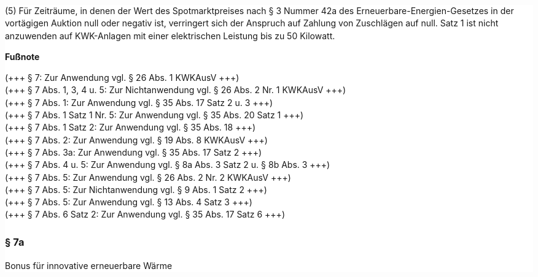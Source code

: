 </div>

<div class="jurAbsatz">

(5) Für Zeiträume, in denen der Wert des Spotmarktpreises nach § 3
Nummer 42a des Erneuerbare-Energien-Gesetzes in der vortägigen Auktion
null oder negativ ist, verringert sich der Anspruch auf Zahlung von
Zuschlägen auf null. Satz 1 ist nicht anzuwenden auf KWK-Anlagen mit
einer elektrischen Leistung bis zu 50 Kilowatt.

</div>

</div>

</div>

</div>

<div>

  
**Fußnote**

<div class="jnhtml">

<div>

<div class="jurAbsatz">

(+++ § 7: Zur Anwendung vgl. § 26 Abs. 1 KWKAusV +++)  
(+++ § 7 Abs. 1, 3, 4 u. 5: Zur Nichtanwendung vgl. § 26 Abs. 2 Nr. 1
KWKAusV +++)  
(+++ § 7 Abs. 1: Zur Anwendung vgl. § 35 Abs. 17 Satz 2 u. 3 +++)  
(+++ § 7 Abs. 1 Satz 1 Nr. 5: Zur Anwendung vgl. § 35 Abs. 20 Satz 1
+++)  
(+++ § 7 Abs. 1 Satz 2: Zur Anwendung vgl. § 35 Abs. 18 +++)  
(+++ § 7 Abs. 2: Zur Anwendung vgl. § 19 Abs. 8 KWKAusV +++)  
(+++ § 7 Abs. 3a: Zur Anwendung vgl. § 35 Abs. 17 Satz 2 +++)  
(+++ § 7 Abs. 4 u. 5: Zur Anwendung vgl. § 8a Abs. 3 Satz 2 u. § 8b Abs.
3 +++)  
(+++ § 7 Abs. 5: Zur Anwendung vgl. § 26 Abs. 2 Nr. 2 KWKAusV +++)  
(+++ § 7 Abs. 5: Zur Nichtanwendung vgl. § 9 Abs. 1 Satz 2 +++)  
(+++ § 7 Abs. 5: Zur Anwendung vgl. § 13 Abs. 4 Satz 3 +++)  
(+++ § 7 Abs. 6 Satz 2: Zur Anwendung vgl. § 35 Abs. 17 Satz 6 +++)

</div>

</div>

</div>

</div>

<span id="BJNR249810015BJNE006002123.html"></span>

### § 7a  
Bonus für innovative erneuerbare Wärme

<div>
